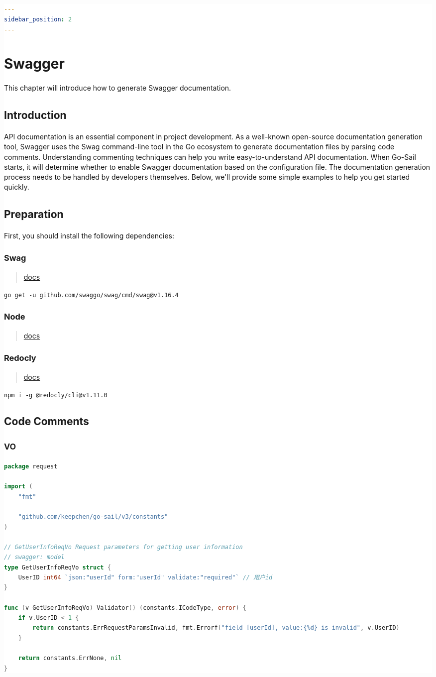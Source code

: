 ```yaml
---
sidebar_position: 2
---
```


# Swagger  
This chapter will introduce how to generate Swagger documentation.
## Introduction
API documentation is an essential component in project development. As a well-known open-source documentation generation tool, Swagger uses the Swag command-line tool in the Go ecosystem to generate documentation files by parsing code comments. Understanding commenting techniques can help you write easy-to-understand API documentation.
When Go-Sail starts, it will determine whether to enable Swagger documentation based on the configuration file. The documentation generation process needs to be handled by developers themselves. Below, we'll provide some simple examples to help you get started quickly.
## Preparation
First, you should install the following dependencies:  
### Swag  
> [docs](https://github.com/swaggo/swag)  

```shell showLineNumbers  
go get -u github.com/swaggo/swag/cmd/swag@v1.16.4
```  

### Node  
> [docs](https://nodejs.org/)  

### Redocly  
> [docs](https://redocly.com/docs/cli/)  

```shell showLineNumbers  
npm i -g @redocly/cli@v1.11.0
```  
## Code Comments
### VO
```go title="github.com/keepchen/go-sail/examples/pkg/app/user/http/vo/request/getuserinforeqvo.go" showLineNumbers  
package request

import (
	"fmt"

	"github.com/keepchen/go-sail/v3/constants"
)

// GetUserInfoReqVo Request parameters for getting user information
// swagger: model
type GetUserInfoReqVo struct {
	UserID int64 `json:"userId" form:"userId" validate:"required"` // 用户id
}

func (v GetUserInfoReqVo) Validator() (constants.ICodeType, error) {
	if v.UserID < 1 {
		return constants.ErrRequestParamsInvalid, fmt.Errorf("field [userId], value:{%d} is invalid", v.UserID)
	}

	return constants.ErrNone, nil
}
```